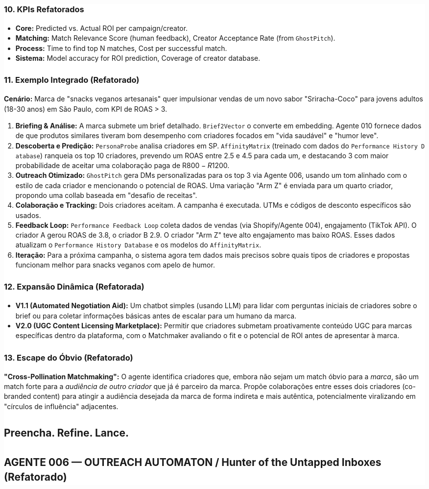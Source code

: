 ### 10. KPIs Refatorados
*   **Core:** Predicted vs. Actual ROI per campaign/creator.
*   **Matching:** Match Relevance Score (human feedback), Creator Acceptance Rate (from `GhostPitch`).
*   **Process:** Time to find top N matches, Cost per successful match.
*   **Sistema:** Model accuracy for ROI prediction, Coverage of creator database.

### 11. Exemplo Integrado (Refatorado)
**Cenário:** Marca de "snacks veganos artesanais" quer impulsionar vendas de um novo sabor "Sriracha-Coco" para jovens adultos (18-30 anos) em São Paulo, com KPI de ROAS > 3.
1.  **Briefing & Análise:** A marca submete um brief detalhado. `Brief2Vector` o converte em embedding. Agente 010 fornece dados de que produtos similares tiveram bom desempenho com criadores focados em "vida saudável" e "humor leve".
2.  **Descoberta e Predição:** `PersonaProbe` analisa criadores em SP. `AffinityMatrix` (treinado com dados do `Performance History Database`) ranqueia os top 10 criadores, prevendo um ROAS entre 2.5 e 4.5 para cada um, e destacando 3 com maior probabilidade de aceitar uma colaboração paga de R$800-R$1200.
3.  **Outreach Otimizado:** `GhostPitch` gera DMs personalizadas para os top 3 via Agente 006, usando um tom alinhado com o estilo de cada criador e mencionando o potencial de ROAS. Uma variação "Arm Z" é enviada para um quarto criador, propondo uma collab baseada em "desafio de receitas".
4.  **Colaboração e Tracking:** Dois criadores aceitam. A campanha é executada. UTMs e códigos de desconto específicos são usados.
5.  **Feedback Loop:** `Performance Feedback Loop` coleta dados de vendas (via Shopify/Agente 004), engajamento (TikTok API). O criador A gerou ROAS de 3.8, o criador B 2.9. O criador "Arm Z" teve alto engajamento mas baixo ROAS. Esses dados atualizam o `Performance History Database` e os modelos do `AffinityMatrix`.
6.  **Iteração:** Para a próxima campanha, o sistema agora tem dados mais precisos sobre quais tipos de criadores e propostas funcionam melhor para snacks veganos com apelo de humor.

### 12. Expansão Dinâmica (Refatorada)
*   **V1.1 (Automated Negotiation Aid):** Um chatbot simples (usando LLM) para lidar com perguntas iniciais de criadores sobre o brief ou para coletar informações básicas antes de escalar para um humano da marca.
*   **V2.0 (UGC Content Licensing Marketplace):** Permitir que criadores submetam proativamente conteúdo UGC para marcas específicas dentro da plataforma, com o Matchmaker avaliando o fit e o potencial de ROI antes de apresentar à marca.

### 13. Escape do Óbvio (Refatorado)
**"Cross-Pollination Matchmaking":** O agente identifica criadores que, embora não sejam um match óbvio para a *marca*, são um match forte para a *audiência de outro criador* que já é parceiro da marca. Propõe colaborações entre esses dois criadores (co-branded content) para atingir a audiência desejada da marca de forma indireta e mais autêntica, potencialmente viralizando em "círculos de influência" adjacentes.

Preencha. Refine. Lance.
---
## AGENTE 006 — OUTREACH AUTOMATON / Hunter of the Untapped Inboxes (Refatorado)
